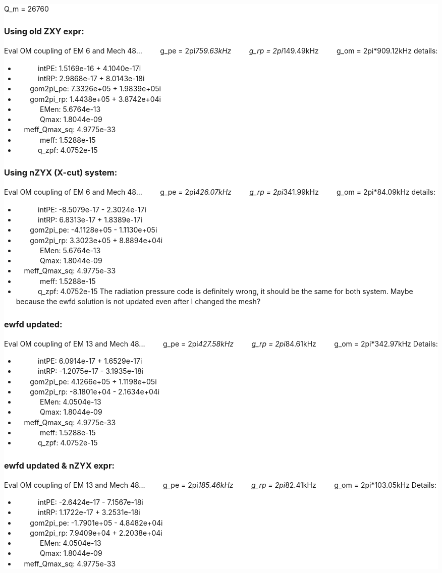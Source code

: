 Q_m = 26760
### Using old ZXY expr:
Eval OM coupling of EM 6 and Mech 48\...
        g_pe = 2pi*759.63kHz
        g_rp = 2pi*149.49kHz
        g_om = 2pi*909.12kHz
details:
-            intPE: 1.5169e-16 + 4.1040e-17i
-            intRP: 2.9868e-17 + 8.0143e-18i
-        gom2pi_pe: 7.3326e+05 + 1.9839e+05i
-        gom2pi_rp: 1.4438e+05 + 3.8742e+04i
-             EMen: 5.6764e-13
-             Qmax: 1.8044e-09
-     meff_Qmax_sq: 4.9775e-33
-             meff: 1.5288e-15
-            q_zpf: 4.0752e-15
### Using nZYX (X-cut) system:
Eval OM coupling of EM 6 and Mech 48\...
        g_pe = 2pi*426.07kHz
        g_rp = 2pi*341.99kHz
        g_om = 2pi*84.09kHz
details:
-            intPE: -8.5079e-17 - 2.3024e-17i
-            intRP: 6.8313e-17 + 1.8389e-17i
-        gom2pi_pe: -4.1128e+05 - 1.1130e+05i
-        gom2pi_rp: 3.3023e+05 + 8.8894e+04i
-             EMen: 5.6764e-13
-             Qmax: 1.8044e-09
-     meff_Qmax_sq: 4.9775e-33
-             meff: 1.5288e-15
-            q_zpf: 4.0752e-15
The radiation pressure code is definitely wrong, it should be the same for both system.
Maybe because the ewfd solution is not updated even after I changed the mesh?
### ewfd updated:
Eval OM coupling of EM 13 and Mech 48\...
        g_pe = 2pi*427.58kHz
        g_rp = 2pi*84.61kHz
        g_om = 2pi*342.97kHz
Details:
-            intPE: 6.0914e-17 + 1.6529e-17i
-            intRP: -1.2075e-17 - 3.1935e-18i
-        gom2pi_pe: 4.1266e+05 + 1.1198e+05i
-        gom2pi_rp: -8.1801e+04 - 2.1634e+04i
-             EMen: 4.0504e-13
-             Qmax: 1.8044e-09
-     meff_Qmax_sq: 4.9775e-33
-             meff: 1.5288e-15
-            q_zpf: 4.0752e-15
### ewfd updated & nZYX expr:
Eval OM coupling of EM 13 and Mech 48\...
        g_pe = 2pi*185.46kHz
        g_rp = 2pi*82.41kHz
        g_om = 2pi*103.05kHz
Details:
-            intPE: -2.6424e-17 - 7.1567e-18i
-            intRP: 1.1722e-17 + 3.2531e-18i
-        gom2pi_pe: -1.7901e+05 - 4.8482e+04i
-        gom2pi_rp: 7.9409e+04 + 2.2038e+04i
-             EMen: 4.0504e-13
-             Qmax: 1.8044e-09
-     meff_Qmax_sq: 4.9775e-33